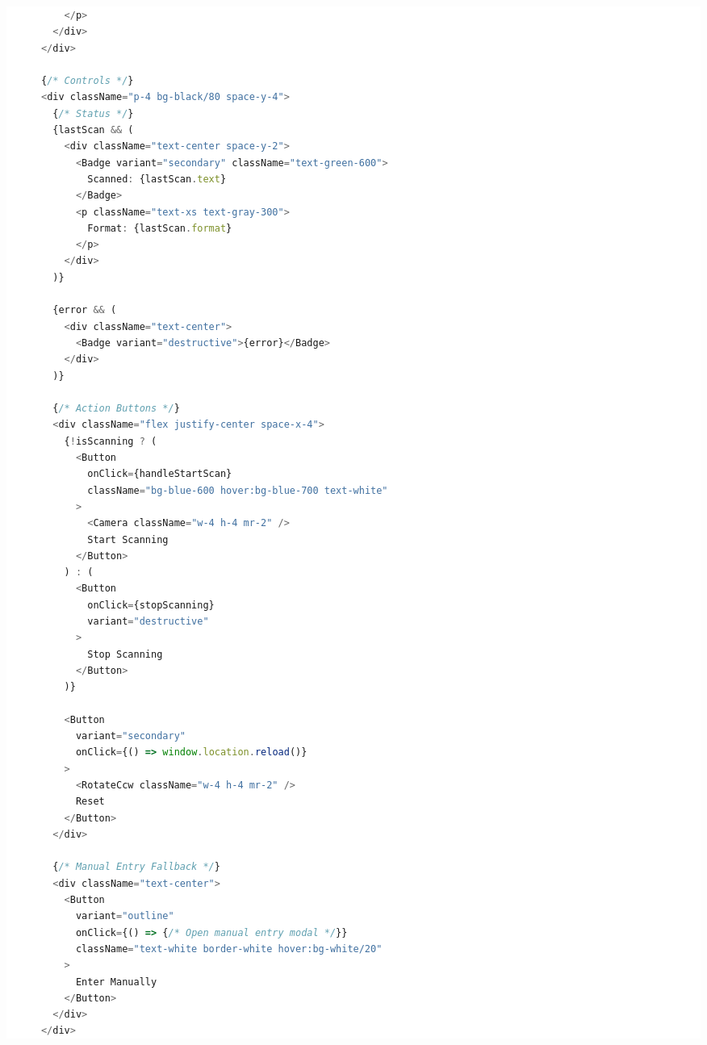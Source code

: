 ```typescript
          </p>
        </div>
      </div>

      {/* Controls */}
      <div className="p-4 bg-black/80 space-y-4">
        {/* Status */}
        {lastScan && (
          <div className="text-center space-y-2">
            <Badge variant="secondary" className="text-green-600">
              Scanned: {lastScan.text}
            </Badge>
            <p className="text-xs text-gray-300">
              Format: {lastScan.format}
            </p>
          </div>
        )}

        {error && (
          <div className="text-center">
            <Badge variant="destructive">{error}</Badge>
          </div>
        )}

        {/* Action Buttons */}
        <div className="flex justify-center space-x-4">
          {!isScanning ? (
            <Button
              onClick={handleStartScan}
              className="bg-blue-600 hover:bg-blue-700 text-white"
            >
              <Camera className="w-4 h-4 mr-2" />
              Start Scanning
            </Button>
          ) : (
            <Button
              onClick={stopScanning}
              variant="destructive"
            >
              Stop Scanning
            </Button>
          )}

          <Button
            variant="secondary"
            onClick={() => window.location.reload()}
          >
            <RotateCcw className="w-4 h-4 mr-2" />
            Reset
          </Button>
        </div>

        {/* Manual Entry Fallback */}
        <div className="text-center">
          <Button
            variant="outline"
            onClick={() => {/* Open manual entry modal */}}
            className="text-white border-white hover:bg-white/20"
          >
            Enter Manually
          </Button>
        </div>
      </div>
```